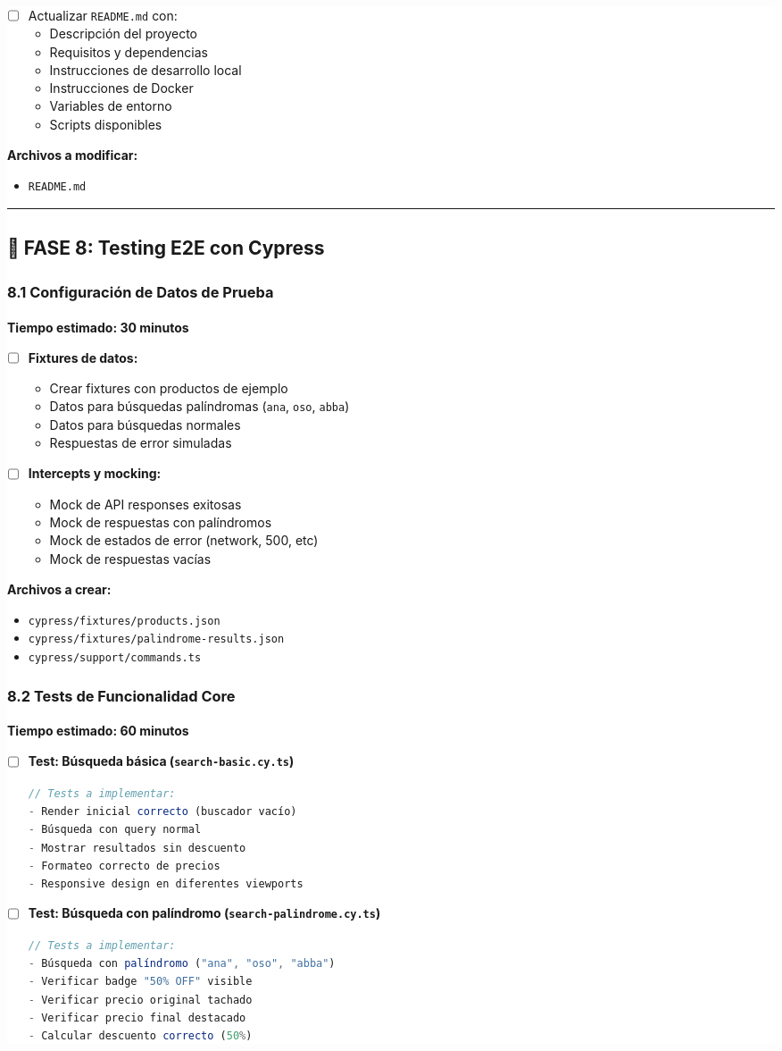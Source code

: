 - [ ] Actualizar `README.md` con:
  - Descripción del proyecto
  - Requisitos y dependencias
  - Instrucciones de desarrollo local
  - Instrucciones de Docker
  - Variables de entorno
  - Scripts disponibles

**Archivos a modificar:**
- `README.md`

---

## 🧪 **FASE 8: Testing E2E con Cypress**

### **8.1 Configuración de Datos de Prueba**
**Tiempo estimado: 30 minutos**

- [ ] **Fixtures de datos:**
  - Crear fixtures con productos de ejemplo
  - Datos para búsquedas palíndromas (`ana`, `oso`, `abba`)
  - Datos para búsquedas normales
  - Respuestas de error simuladas

- [ ] **Intercepts y mocking:**
  - Mock de API responses exitosas
  - Mock de respuestas con palíndromos
  - Mock de estados de error (network, 500, etc)
  - Mock de respuestas vacías

**Archivos a crear:**
- `cypress/fixtures/products.json`
- `cypress/fixtures/palindrome-results.json`
- `cypress/support/commands.ts`

### **8.2 Tests de Funcionalidad Core**
**Tiempo estimado: 60 minutos**

- [ ] **Test: Búsqueda básica (`search-basic.cy.ts`)**
  ```typescript
  // Tests a implementar:
  - Render inicial correcto (buscador vacío)
  - Búsqueda con query normal
  - Mostrar resultados sin descuento
  - Formateo correcto de precios
  - Responsive design en diferentes viewports
  ```

- [ ] **Test: Búsqueda con palíndromo (`search-palindrome.cy.ts`)**
  ```typescript
  // Tests a implementar:
  - Búsqueda con palíndromo ("ana", "oso", "abba")
  - Verificar badge "50% OFF" visible
  - Verificar precio original tachado
  - Verificar precio final destacado
  - Calcular descuento correcto (50%)
  ```
